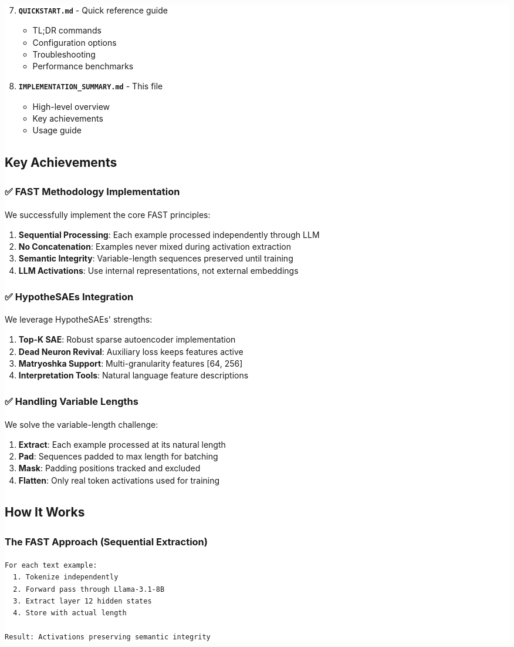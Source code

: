 7. **`QUICKSTART.md`** - Quick reference guide
   - TL;DR commands
   - Configuration options
   - Troubleshooting
   - Performance benchmarks

8. **`IMPLEMENTATION_SUMMARY.md`** - This file
   - High-level overview
   - Key achievements
   - Usage guide

## Key Achievements

### ✅ FAST Methodology Implementation

We successfully implement the core FAST principles:

1. **Sequential Processing**: Each example processed independently through LLM
2. **No Concatenation**: Examples never mixed during activation extraction
3. **Semantic Integrity**: Variable-length sequences preserved until training
4. **LLM Activations**: Use internal representations, not external embeddings

### ✅ HypotheSAEs Integration

We leverage HypotheSAEs' strengths:

1. **Top-K SAE**: Robust sparse autoencoder implementation
2. **Dead Neuron Revival**: Auxiliary loss keeps features active
3. **Matryoshka Support**: Multi-granularity features [64, 256]
4. **Interpretation Tools**: Natural language feature descriptions

### ✅ Handling Variable Lengths

We solve the variable-length challenge:

1. **Extract**: Each example processed at its natural length
2. **Pad**: Sequences padded to max length for batching
3. **Mask**: Padding positions tracked and excluded
4. **Flatten**: Only real token activations used for training

## How It Works

### The FAST Approach (Sequential Extraction)

```
For each text example:
  1. Tokenize independently
  2. Forward pass through Llama-3.1-8B
  3. Extract layer 12 hidden states
  4. Store with actual length

Result: Activations preserving semantic integrity
```
